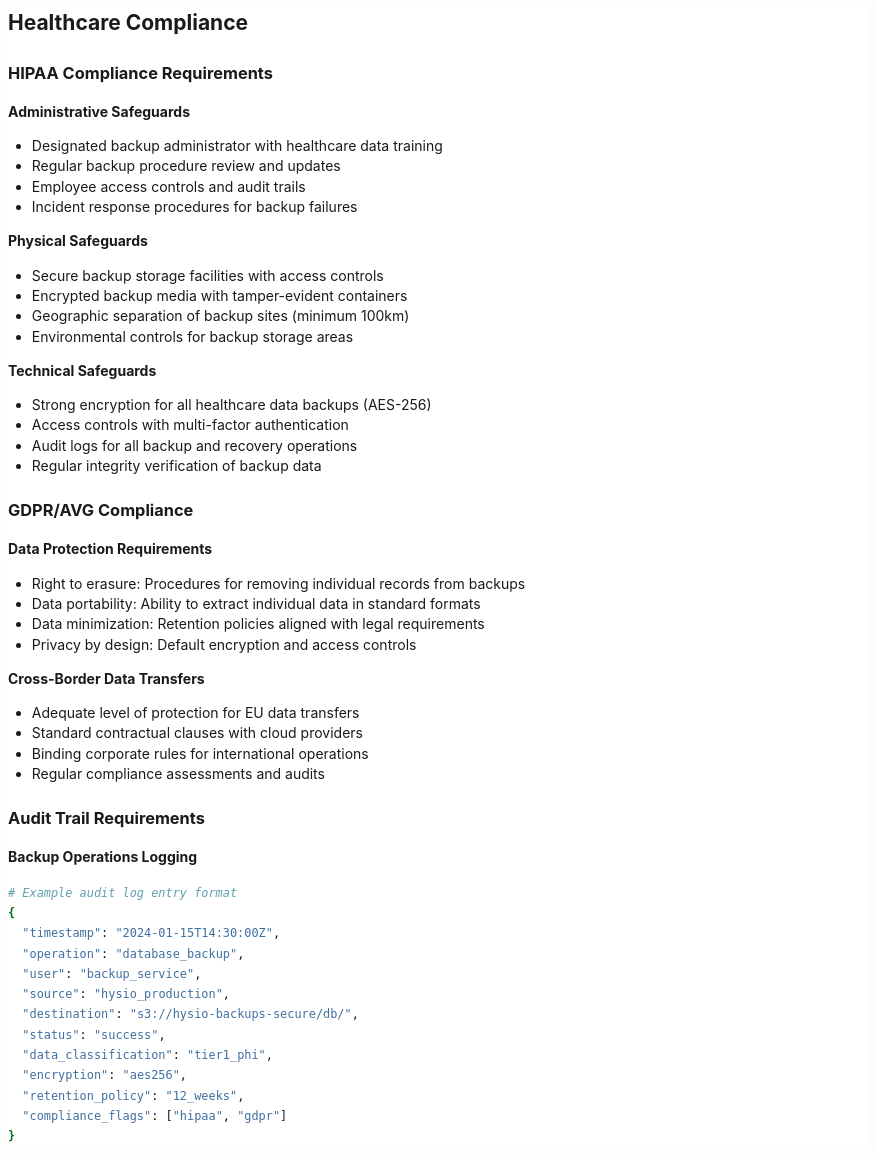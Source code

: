
## Healthcare Compliance

### HIPAA Compliance Requirements

**Administrative Safeguards**
- Designated backup administrator with healthcare data training
- Regular backup procedure review and updates
- Employee access controls and audit trails
- Incident response procedures for backup failures

**Physical Safeguards**
- Secure backup storage facilities with access controls
- Encrypted backup media with tamper-evident containers
- Geographic separation of backup sites (minimum 100km)
- Environmental controls for backup storage areas

**Technical Safeguards**
- Strong encryption for all healthcare data backups (AES-256)
- Access controls with multi-factor authentication
- Audit logs for all backup and recovery operations
- Regular integrity verification of backup data

### GDPR/AVG Compliance

**Data Protection Requirements**
- Right to erasure: Procedures for removing individual records from backups
- Data portability: Ability to extract individual data in standard formats
- Data minimization: Retention policies aligned with legal requirements
- Privacy by design: Default encryption and access controls

**Cross-Border Data Transfers**
- Adequate level of protection for EU data transfers
- Standard contractual clauses with cloud providers
- Binding corporate rules for international operations
- Regular compliance assessments and audits

### Audit Trail Requirements

**Backup Operations Logging**
```bash
# Example audit log entry format
{
  "timestamp": "2024-01-15T14:30:00Z",
  "operation": "database_backup",
  "user": "backup_service",
  "source": "hysio_production",
  "destination": "s3://hysio-backups-secure/db/",
  "status": "success",
  "data_classification": "tier1_phi",
  "encryption": "aes256",
  "retention_policy": "12_weeks",
  "compliance_flags": ["hipaa", "gdpr"]
}
```
